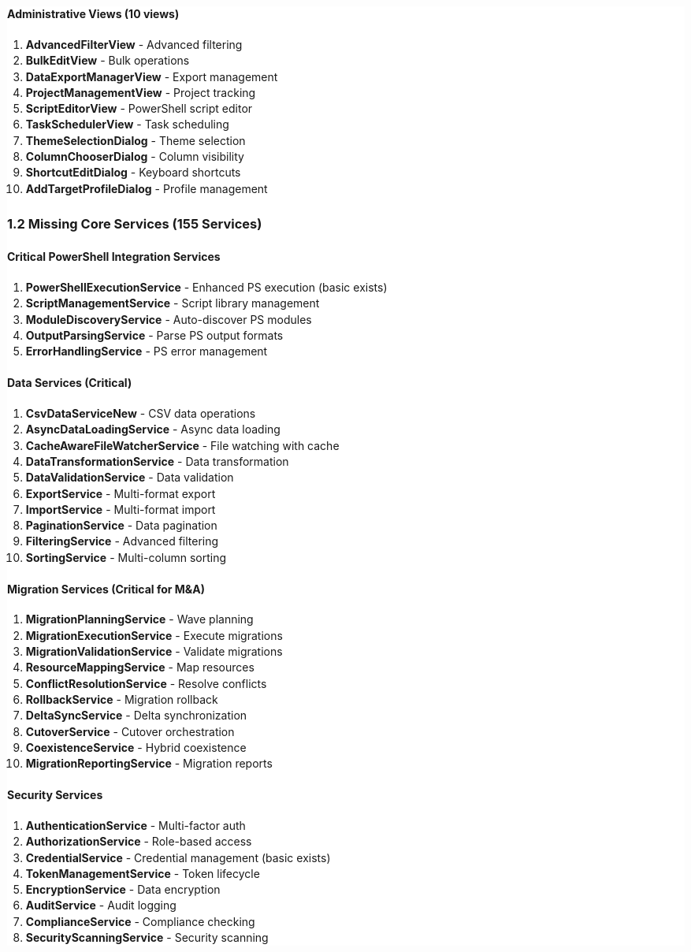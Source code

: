 #### Administrative Views (10 views)
1. **AdvancedFilterView** - Advanced filtering
2. **BulkEditView** - Bulk operations
3. **DataExportManagerView** - Export management
4. **ProjectManagementView** - Project tracking
5. **ScriptEditorView** - PowerShell script editor
6. **TaskSchedulerView** - Task scheduling
7. **ThemeSelectionDialog** - Theme selection
8. **ColumnChooserDialog** - Column visibility
9. **ShortcutEditDialog** - Keyboard shortcuts
10. **AddTargetProfileDialog** - Profile management

### 1.2 Missing Core Services (155 Services)

#### Critical PowerShell Integration Services
1. **PowerShellExecutionService** - Enhanced PS execution (basic exists)
2. **ScriptManagementService** - Script library management
3. **ModuleDiscoveryService** - Auto-discover PS modules
4. **OutputParsingService** - Parse PS output formats
5. **ErrorHandlingService** - PS error management

#### Data Services (Critical)
1. **CsvDataServiceNew** - CSV data operations
2. **AsyncDataLoadingService** - Async data loading
3. **CacheAwareFileWatcherService** - File watching with cache
4. **DataTransformationService** - Data transformation
5. **DataValidationService** - Data validation
6. **ExportService** - Multi-format export
7. **ImportService** - Multi-format import
8. **PaginationService** - Data pagination
9. **FilteringService** - Advanced filtering
10. **SortingService** - Multi-column sorting

#### Migration Services (Critical for M&A)
1. **MigrationPlanningService** - Wave planning
2. **MigrationExecutionService** - Execute migrations
3. **MigrationValidationService** - Validate migrations
4. **ResourceMappingService** - Map resources
5. **ConflictResolutionService** - Resolve conflicts
6. **RollbackService** - Migration rollback
7. **DeltaSyncService** - Delta synchronization
8. **CutoverService** - Cutover orchestration
9. **CoexistenceService** - Hybrid coexistence
10. **MigrationReportingService** - Migration reports

#### Security Services
1. **AuthenticationService** - Multi-factor auth
2. **AuthorizationService** - Role-based access
3. **CredentialService** - Credential management (basic exists)
4. **TokenManagementService** - Token lifecycle
5. **EncryptionService** - Data encryption
6. **AuditService** - Audit logging
7. **ComplianceService** - Compliance checking
8. **SecurityScanningService** - Security scanning
